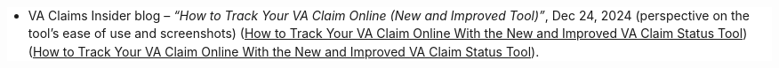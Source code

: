 - VA Claims Insider blog – *“How to Track Your VA Claim Online (New and Improved Tool)”*, Dec 24, 2024 (perspective on the tool’s ease of use and screenshots) ([How to Track Your VA Claim Online With the New and Improved VA Claim Status Tool](https://vaclaimsinsider.com/how-to-track-your-va-claim-online/#:~:text=Navigating%20the%208,decision%20reviews%2C%20and%20appeals%20online)) ([How to Track Your VA Claim Online With the New and Improved VA Claim Status Tool](https://vaclaimsinsider.com/how-to-track-your-va-claim-online/#:~:text=Navigating%20the%208,decision%20reviews%2C%20and%20appeals%20online)).  
